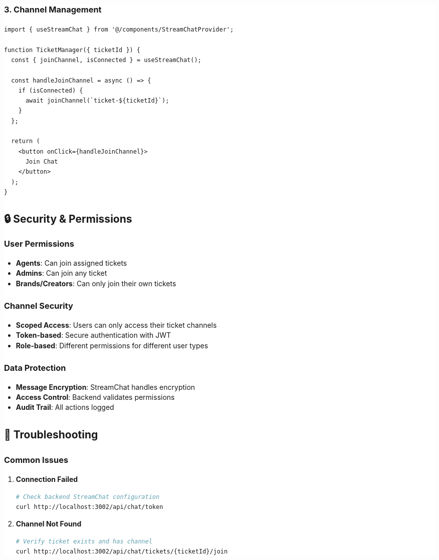 ### 3. Channel Management
```tsx
import { useStreamChat } from '@/components/StreamChatProvider';

function TicketManager({ ticketId }) {
  const { joinChannel, isConnected } = useStreamChat();

  const handleJoinChannel = async () => {
    if (isConnected) {
      await joinChannel(`ticket-${ticketId}`);
    }
  };

  return (
    <button onClick={handleJoinChannel}>
      Join Chat
    </button>
  );
}
```

## 🔒 Security & Permissions

### User Permissions
- **Agents**: Can join assigned tickets
- **Admins**: Can join any ticket
- **Brands/Creators**: Can only join their own tickets

### Channel Security
- **Scoped Access**: Users can only access their ticket channels
- **Token-based**: Secure authentication with JWT
- **Role-based**: Different permissions for different user types

### Data Protection
- **Message Encryption**: StreamChat handles encryption
- **Access Control**: Backend validates permissions
- **Audit Trail**: All actions logged

## 🚨 Troubleshooting

### Common Issues

1. **Connection Failed**
   ```bash
   # Check backend StreamChat configuration
   curl http://localhost:3002/api/chat/token
   ```

2. **Channel Not Found**
   ```bash
   # Verify ticket exists and has channel
   curl http://localhost:3002/api/chat/tickets/{ticketId}/join
   ```
